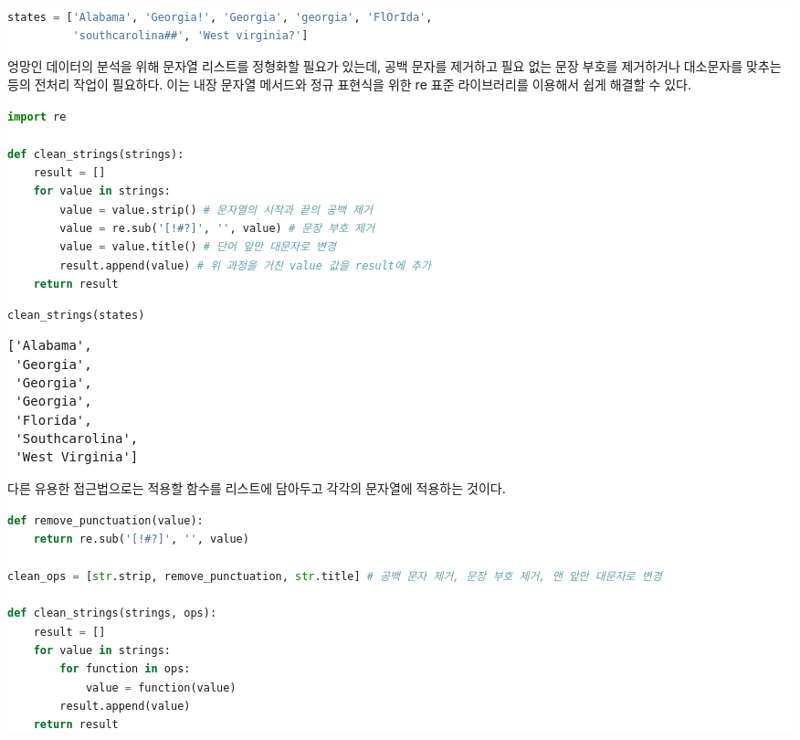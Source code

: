

```python
states = ['Alabama', 'Georgia!', 'Georgia', 'georgia', 'FlOrIda',
          'southcarolina##', 'West virginia?']
```

엉망인 데이터의 분석을 위해 문자열 리스트를 정형화할 필요가 있는데, 공백 문자를 제거하고 필요 없는 문장 부호를 제거하거나 대소문자를 맞추는 등의 전처리 작업이 필요하다. 이는 내장 문자열 메서드와 정규 표현식을 위한 re 표준 라이브러리를 이용해서 쉽게 해결할 수 있다.



```python
import re

def clean_strings(strings):
    result = []
    for value in strings:
        value = value.strip() # 문자열의 시작과 끝의 공백 제거
        value = re.sub('[!#?]', '', value) # 문장 부호 제거
        value = value.title() # 단어 앞만 대문자로 변경
        result.append(value) # 위 과정을 거친 value 값을 result에 추가
    return result
```


```python
clean_strings(states)
```

<pre>
['Alabama',
 'Georgia',
 'Georgia',
 'Georgia',
 'Florida',
 'Southcarolina',
 'West Virginia']
</pre>
다른 유용한 접근법으로는 적용할 함수를 리스트에 담아두고 각각의 문자열에 적용하는 것이다.



```python
def remove_punctuation(value):
    return re.sub('[!#?]', '', value)

clean_ops = [str.strip, remove_punctuation, str.title] # 공백 문자 제거, 문장 부호 제거, 맨 앞만 대문자로 변경

def clean_strings(strings, ops):
    result = []
    for value in strings:
        for function in ops:
            value = function(value)
        result.append(value)
    return result
```

